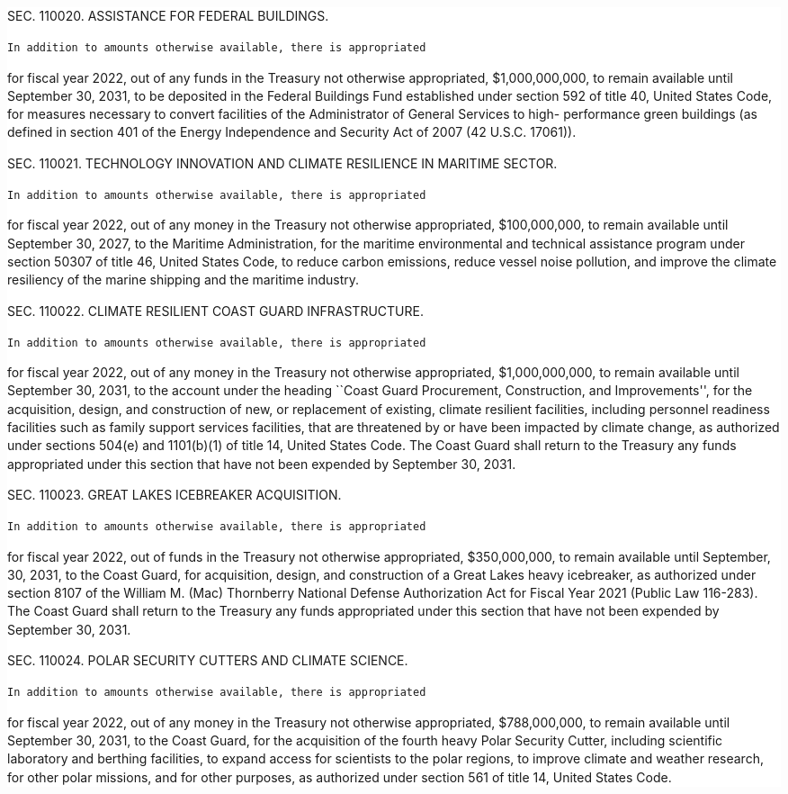 SEC. 110020. ASSISTANCE FOR FEDERAL BUILDINGS.

    In addition to amounts otherwise available, there is appropriated 
for fiscal year 2022, out of any funds in the Treasury not otherwise 
appropriated, $1,000,000,000, to remain available until September 30, 
2031, to be deposited in the Federal Buildings Fund established under 
section 592 of title 40, United States Code, for measures necessary to 
convert facilities of the Administrator of General Services to high-
performance green buildings (as defined in section 401 of the Energy 
Independence and Security Act of 2007 (42 U.S.C. 17061)).

SEC. 110021. TECHNOLOGY INNOVATION AND CLIMATE RESILIENCE IN MARITIME 
              SECTOR.

    In addition to amounts otherwise available, there is appropriated 
for fiscal year 2022, out of any money in the Treasury not otherwise 
appropriated, $100,000,000, to remain available until September 30, 
2027, to the Maritime Administration, for the maritime environmental 
and technical assistance program under section 50307 of title 46, 
United States Code, to reduce carbon emissions, reduce vessel noise 
pollution, and improve the climate resiliency of the marine shipping 
and the maritime industry.

SEC. 110022. CLIMATE RESILIENT COAST GUARD INFRASTRUCTURE.

    In addition to amounts otherwise available, there is appropriated 
for fiscal year 2022, out of any money in the Treasury not otherwise 
appropriated, $1,000,000,000, to remain available until September 30, 
2031, to the account under the heading ``Coast Guard Procurement, 
Construction, and Improvements'', for the acquisition, design, and 
construction of new, or replacement of existing, climate resilient 
facilities, including personnel readiness facilities such as family 
support services facilities, that are threatened by or have been 
impacted by climate change, as authorized under sections 504(e) and 
1101(b)(1) of title 14, United States Code. The Coast Guard shall 
return to the Treasury any funds appropriated under this section that 
have not been expended by September 30, 2031.

SEC. 110023. GREAT LAKES ICEBREAKER ACQUISITION.

    In addition to amounts otherwise available, there is appropriated 
for fiscal year 2022, out of funds in the Treasury not otherwise 
appropriated, $350,000,000, to remain available until September, 30, 
2031, to the Coast Guard, for acquisition, design, and construction of 
a Great Lakes heavy icebreaker, as authorized under section 8107 of the 
William M. (Mac) Thornberry National Defense Authorization Act for 
Fiscal Year 2021 (Public Law 116-283). The Coast Guard shall return to 
the Treasury any funds appropriated under this section that have not 
been expended by September 30, 2031.

SEC. 110024. POLAR SECURITY CUTTERS AND CLIMATE SCIENCE.

    In addition to amounts otherwise available, there is appropriated 
for fiscal year 2022, out of any money in the Treasury not otherwise 
appropriated, $788,000,000, to remain available until September 30, 
2031, to the Coast Guard, for the acquisition of the fourth heavy Polar 
Security Cutter, including scientific laboratory and berthing 
facilities, to expand access for scientists to the polar regions, to 
improve climate and weather research, for other polar missions, and for 
other purposes, as authorized under section 561 of title 14, United 
States Code.
